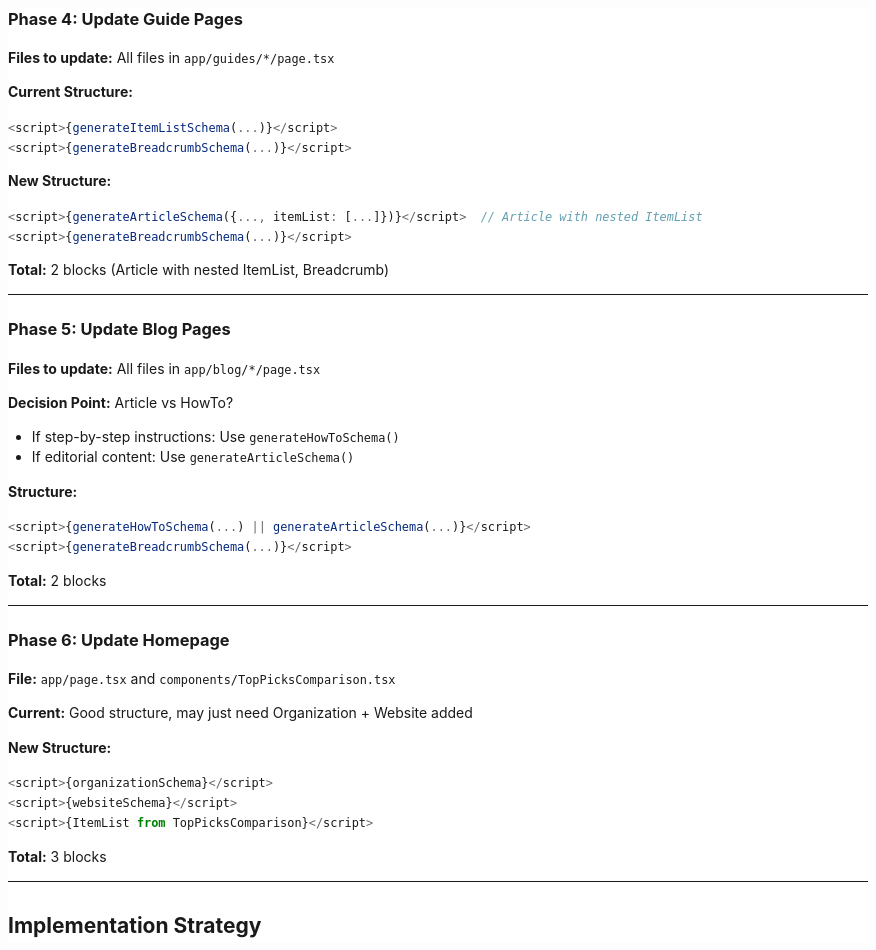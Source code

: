 ### Phase 4: Update Guide Pages

**Files to update:** All files in `app/guides/*/page.tsx`

**Current Structure:**
```typescript
<script>{generateItemListSchema(...)}</script>
<script>{generateBreadcrumbSchema(...)}</script>
```

**New Structure:**
```typescript
<script>{generateArticleSchema({..., itemList: [...]})}</script>  // Article with nested ItemList
<script>{generateBreadcrumbSchema(...)}</script>
```

**Total:** 2 blocks (Article with nested ItemList, Breadcrumb)

---

### Phase 5: Update Blog Pages

**Files to update:** All files in `app/blog/*/page.tsx`

**Decision Point:** Article vs HowTo?
- If step-by-step instructions: Use `generateHowToSchema()`
- If editorial content: Use `generateArticleSchema()`

**Structure:**
```typescript
<script>{generateHowToSchema(...) || generateArticleSchema(...)}</script>
<script>{generateBreadcrumbSchema(...)}</script>
```

**Total:** 2 blocks

---

### Phase 6: Update Homepage

**File:** `app/page.tsx` and `components/TopPicksComparison.tsx`

**Current:** Good structure, may just need Organization + Website added

**New Structure:**
```typescript
<script>{organizationSchema}</script>
<script>{websiteSchema}</script>
<script>{ItemList from TopPicksComparison}</script>
```

**Total:** 3 blocks

---

## Implementation Strategy
